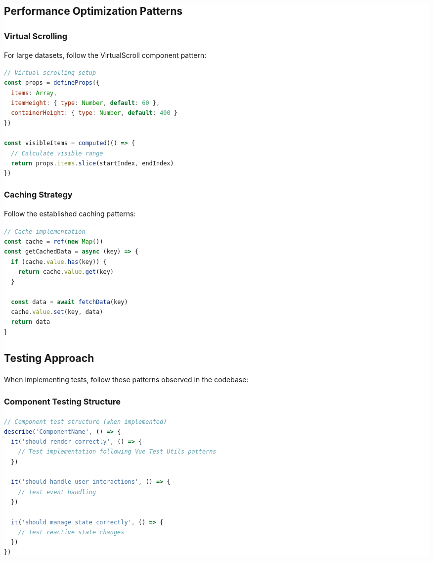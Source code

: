 ## Performance Optimization Patterns

### Virtual Scrolling
For large datasets, follow the VirtualScroll component pattern:

```javascript
// Virtual scrolling setup
const props = defineProps({
  items: Array,
  itemHeight: { type: Number, default: 60 },
  containerHeight: { type: Number, default: 400 }
})

const visibleItems = computed(() => {
  // Calculate visible range
  return props.items.slice(startIndex, endIndex)
})
```

### Caching Strategy
Follow the established caching patterns:

```javascript
// Cache implementation
const cache = ref(new Map())
const getCachedData = async (key) => {
  if (cache.value.has(key)) {
    return cache.value.get(key)
  }
  
  const data = await fetchData(key)
  cache.value.set(key, data)
  return data
}
```

## Testing Approach

When implementing tests, follow these patterns observed in the codebase:

### Component Testing Structure
```javascript
// Component test structure (when implemented)
describe('ComponentName', () => {
  it('should render correctly', () => {
    // Test implementation following Vue Test Utils patterns
  })
  
  it('should handle user interactions', () => {
    // Test event handling
  })
  
  it('should manage state correctly', () => {
    // Test reactive state changes
  })
})
```
